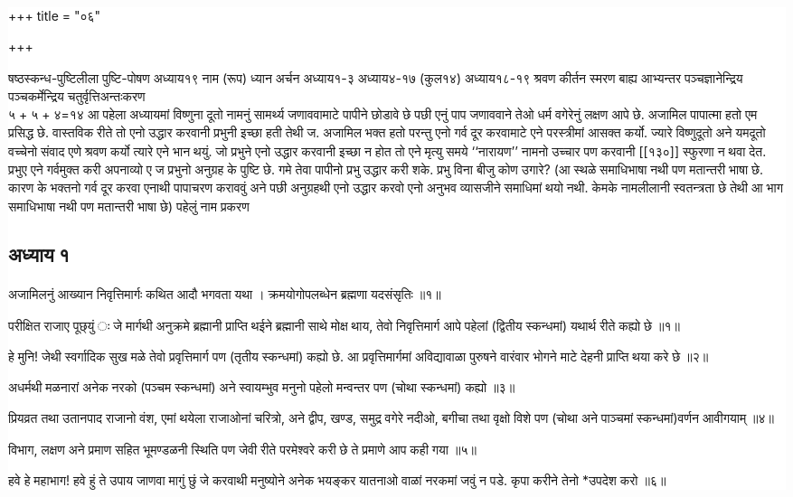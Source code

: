 +++
title = "०६"

+++

षष्ठस्कन्ध-पुष्टिलीला
पुष्टि-पोषण अध्याय१९
नाम (रूप) ध्यान अर्चन
अध्याय१-३ अध्याय४-१७ (कुल१४) अध्याय१८-१९
श्रवण कीर्तन स्मरण बाह्य आभ्यन्तर
पञ्चज्ञानेन्द्रिय पञ्चकर्मेन्द्रिय चतुर्वृत्तिअन्तःकरण  
५ + ५ + ४=१४
आ पहेला अध्यायमां विष्णुना दूतो नामनुं सामर्थ्य जणाववामाटे पापीने छोडावे छे
पछी एनुं पाप जणाववाने तेओ धर्म वगेरेनुं लक्षण आपे छे. अजामिल पापात्मा हतो एम
प्रसिद्ध छे. वास्तविक रीते तो एनो उद्धार करवानी प्रभुनी इच्छा हती तेथी ज. अजामिल
भक्त हतो परन्तु एनो गर्व दूर करवामाटे एने परस्त्रीमां आसक्त कर्यो. ज्यारे विष्णुदूतो
अने यमदूतो वच्चेनो संवाद एणे श्रवण कर्यो त्यारे एने भान थयुं. जो प्रभुने एनो उद्धार
करवानी इच्छा न होत तो एने मृत्यु समये ‘‘नारायण’’ नामनो उच्चार पण करवानी
 [[१३०]] 
स्फुरणा न थवा देत. प्रभुए एने गर्वमुक्त करी अपनाव्यो ए ज प्रभुनो अनुग्रह के पुष्टि छे.
गमे तेवा पापीनो प्रभु उद्धार करी शके. प्रभु विना बीजु कोण उगारे?
(आ स्थळे समाधिभाषा नथी पण मतान्तरी भाषा छे. कारण के भक्तनो गर्व दूर करवा
एनाथी पापाचरण कराववुं अने पछी अनुग्रहथी एनो उद्धार करवो एनो अनुभव व्यासजीने
समाधिमां थयो नथी. केमके नामलीलानी स्वतन्त्रता छे तेथी आ भाग समाधिभाषा नथी पण
मतान्तरी भाषा छे)
पहेलुं नाम प्रकरण


## अध्याय १


अजामिलनुं आख्यान
निवृत्तिमार्गः कथित आदौ भगवता यथा ।
क्रमयोगोपलब्धेन ब्रह्मणा यदसंसृतिः ॥१॥

परीक्षित राजाए पूछ्‌युं ः जे मार्गथी अनुक्रमे ब्रह्मानी प्राप्ति थईने ब्रह्मानी
साथे मोक्ष थाय, तेवो निवृत्तिमार्ग आपे पहेलां (द्वितीय स्कन्धमां) यथार्थ रीते कह्यो
छे ॥१॥

हे मुनि! जेथी स्वर्गादिक सुख मळे तेवो प्रवृत्तिमार्ग पण (तृतीय स्कन्धमां)
कह्यो छे. आ प्रवृत्तिमार्गमां अविद्यावाळा पुरुषने वारंवार भोगने माटे देहनी प्राप्ति
थया करे छे ॥२॥

अधर्मथी मळनारां अनेक नरको (पञ्चम स्कन्धमां) अने स्वायम्भुव मनुनो
पहेलो मन्वन्तर पण (चोथा स्कन्धमां) कह्यो ॥३॥

प्रियव्रत तथा उतानपाद राजानो वंश, एमां थयेला राजाओनां चरित्रो, अने
द्वीप, खण्ड, समुद्र वगेरे नदीओ, बगीचा तथा वृक्षो विशे पण (चोथा अने पाञ्चमां
स्कन्धमां)वर्णन आवीगयाम् ॥४॥

विभाग, लक्षण अने प्रमाण सहित भूमण्डळनी स्थिति पण जेवी रीते परमेश्वरे
करी छे ते प्रमाणे आप कही गया ॥५॥

हवे हे महाभाग! हवे हुं ते उपाय जाणवा मागुं छुं जे करवाथी मनुष्योने अनेक
भयङ्कर यातनाओ वाळां नरकमां जवुं न पडे. कृपा करीने तेनो *उपदेश करो ॥६॥

